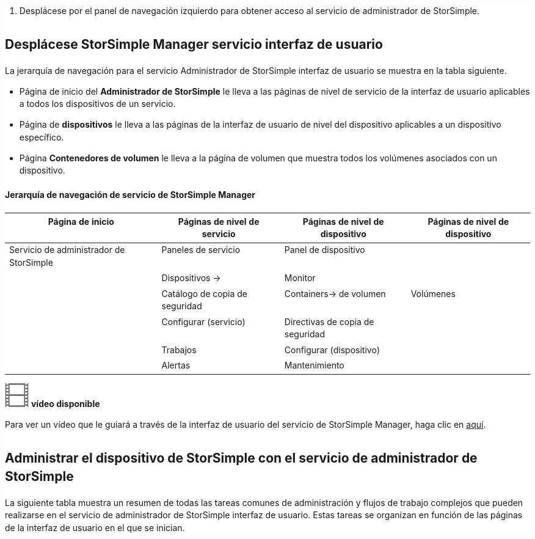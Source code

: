 1. Desplácese por el panel de navegación izquierdo para obtener acceso al servicio de administrador de StorSimple.


## <a name="navigate-storsimple-manager-service-ui"></a>Desplácese StorSimple Manager servicio interfaz de usuario

La jerarquía de navegación para el servicio Administrador de StorSimple interfaz de usuario se muestra en la tabla siguiente.

- Página de inicio del **Administrador de StorSimple** le lleva a las páginas de nivel de servicio de la interfaz de usuario aplicables a todos los dispositivos de un servicio.

- Página de **dispositivos** le lleva a las páginas de la interfaz de usuario de nivel del dispositivo aplicables a un dispositivo específico.

- Página **Contenedores de volumen** le lleva a la página de volumen que muestra todos los volúmenes asociados con un dispositivo.


#### <a name="storsimple-manager-service-navigational-hierarchy"></a>Jerarquía de navegación de servicio de StorSimple Manager

|Página de inicio|Páginas de nivel de servicio|Páginas de nivel de dispositivo|Páginas de nivel de dispositivo|
|---|---|---|---|
|Servicio de administrador de StorSimple|Paneles de servicio|Panel de dispositivo||
||Dispositivos →|Monitor|
||Catálogo de copia de seguridad|Containers→ de volumen|Volúmenes|
||Configurar (servicio)|Directivas de copia de seguridad||
||Trabajos|Configurar (dispositivo)|
||Alertas|Mantenimiento|

![Vídeo disponible](./media/storsimple-manager-service-administration/Video_icon.png) **vídeo disponible**

Para ver un vídeo que le guiará a través de la interfaz de usuario del servicio de StorSimple Manager, haga clic en [aquí](https://azure.microsoft.com/documentation/videos/storsimple-manager-service-overview/).

## <a name="administer-storsimple-device-using-storsimple-manager-service"></a>Administrar el dispositivo de StorSimple con el servicio de administrador de StorSimple

La siguiente tabla muestra un resumen de todas las tareas comunes de administración y flujos de trabajo complejos que pueden realizarse en el servicio de administrador de StorSimple interfaz de usuario. Estas tareas se organizan en función de las páginas de la interfaz de usuario en el que se inician.
